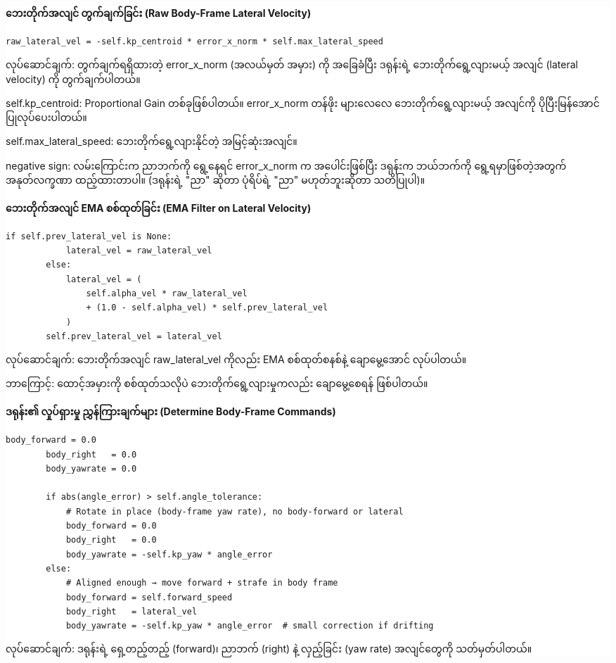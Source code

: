 #### ဘေးတိုက်အလျင် တွက်ချက်ခြင်း (Raw Body-Frame Lateral Velocity)
```
raw_lateral_vel = -self.kp_centroid * error_x_norm * self.max_lateral_speed
```
လုပ်ဆောင်ချက်: တွက်ချက်ရရှိထားတဲ့ error_x_norm (အလယ်မှတ် အမှား) ကို အခြေခံပြီး ဒရုန်းရဲ့ ဘေးတိုက်ရွေ့လျားမယ့် အလျင် (lateral velocity) ကို တွက်ချက်ပါတယ်။

self.kp_centroid: Proportional Gain တစ်ခုဖြစ်ပါတယ်။ error_x_norm တန်ဖိုး များလေလေ ဘေးတိုက်ရွေ့လျားမယ့် အလျင်ကို ပိုပြီးမြန်အောင် ပြုလုပ်ပေးပါတယ်။

self.max_lateral_speed: ဘေးတိုက်ရွေ့လျားနိုင်တဲ့ အမြင့်ဆုံးအလျင်။

negative sign: လမ်းကြောင်းက ညာဘက်ကို ရွေ့နေရင် error_x_norm က အပေါင်းဖြစ်ပြီး ဒရုန်းက ဘယ်ဘက်ကို ရွေ့ရမှာဖြစ်တဲ့အတွက် အနုတ်လက္ခဏာ ထည့်ထားတာပါ။ (ဒရုန်းရဲ့ "ညာ" ဆိုတာ ပုံရိပ်ရဲ့ "ညာ" မဟုတ်ဘူးဆိုတာ သတိပြုပါ)။

#### ဘေးတိုက်အလျင် EMA စစ်ထုတ်ခြင်း (EMA Filter on Lateral Velocity)
```
if self.prev_lateral_vel is None:
            lateral_vel = raw_lateral_vel
        else:
            lateral_vel = (
                self.alpha_vel * raw_lateral_vel
                + (1.0 - self.alpha_vel) * self.prev_lateral_vel
            )
        self.prev_lateral_vel = lateral_vel
```
လုပ်ဆောင်ချက်: ဘေးတိုက်အလျင် raw_lateral_vel ကိုလည်း EMA စစ်ထုတ်စနစ်နဲ့ ချောမွေ့အောင် လုပ်ပါတယ်။

ဘာကြောင့်: ထောင့်အမှားကို စစ်ထုတ်သလိုပဲ ဘေးတိုက်ရွေ့လျားမှုကလည်း ချောမွေ့စေရန် ဖြစ်ပါတယ်။

####  ဒရုန်း၏ လှုပ်ရှားမှု ညွှန်ကြားချက်များ (Determine Body-Frame Commands)
```
body_forward = 0.0
        body_right   = 0.0
        body_yawrate = 0.0

        if abs(angle_error) > self.angle_tolerance:
            # Rotate in place (body-frame yaw rate), no body-forward or lateral
            body_forward = 0.0
            body_right   = 0.0
            body_yawrate = -self.kp_yaw * angle_error
        else:
            # Aligned enough → move forward + strafe in body frame
            body_forward = self.forward_speed
            body_right   = lateral_vel
            body_yawrate = -self.kp_yaw * angle_error  # small correction if drifting
```
လုပ်ဆောင်ချက်: ဒရုန်းရဲ့ ရှေ့တည့်တည့် (forward)၊ ညာဘက် (right) နဲ့ လှည့်ခြင်း (yaw rate) အလျင်တွေကို သတ်မှတ်ပါတယ်။
